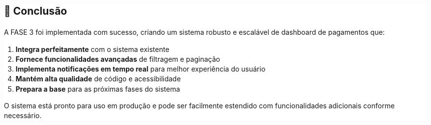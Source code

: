 ## 🎉 **Conclusão**

A FASE 3 foi implementada com sucesso, criando um sistema robusto e escalável de dashboard de pagamentos que:

1. **Integra perfeitamente** com o sistema existente
2. **Fornece funcionalidades avançadas** de filtragem e paginação
3. **Implementa notificações em tempo real** para melhor experiência do usuário
4. **Mantém alta qualidade** de código e acessibilidade
5. **Prepara a base** para as próximas fases do sistema

O sistema está pronto para uso em produção e pode ser facilmente estendido com funcionalidades adicionais conforme necessário.
